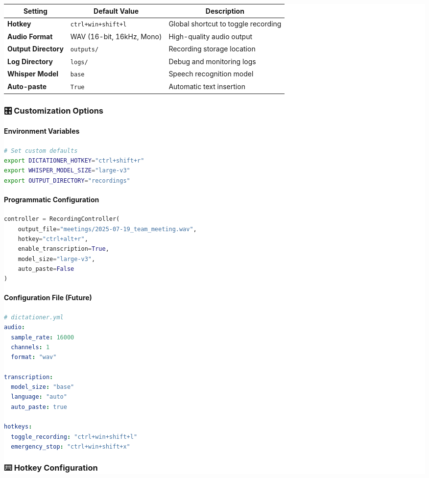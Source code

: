 | Setting | Default Value | Description |
|---------|---------------|-------------|
| **Hotkey** | `ctrl+win+shift+l` | Global shortcut to toggle recording |
| **Audio Format** | WAV (16-bit, 16kHz, Mono) | High-quality audio output |
| **Output Directory** | `outputs/` | Recording storage location |
| **Log Directory** | `logs/` | Debug and monitoring logs |
| **Whisper Model** | `base` | Speech recognition model |
| **Auto-paste** | `True` | Automatic text insertion |

### 🎛️ Customization Options

#### Environment Variables
```bash
# Set custom defaults
export DICTATIONER_HOTKEY="ctrl+shift+r"
export WHISPER_MODEL_SIZE="large-v3"
export OUTPUT_DIRECTORY="recordings"
```

#### Programmatic Configuration
```python
controller = RecordingController(
    output_file="meetings/2025-07-19_team_meeting.wav",
    hotkey="ctrl+alt+r",
    enable_transcription=True,
    model_size="large-v3",
    auto_paste=False
)
```

#### Configuration File (Future)
```yaml
# dictationer.yml
audio:
  sample_rate: 16000
  channels: 1
  format: "wav"
  
transcription:
  model_size: "base"
  language: "auto"
  auto_paste: true
  
hotkeys:
  toggle_recording: "ctrl+win+shift+l"
  emergency_stop: "ctrl+win+shift+x"
```

### ⌨️ Hotkey Configuration
